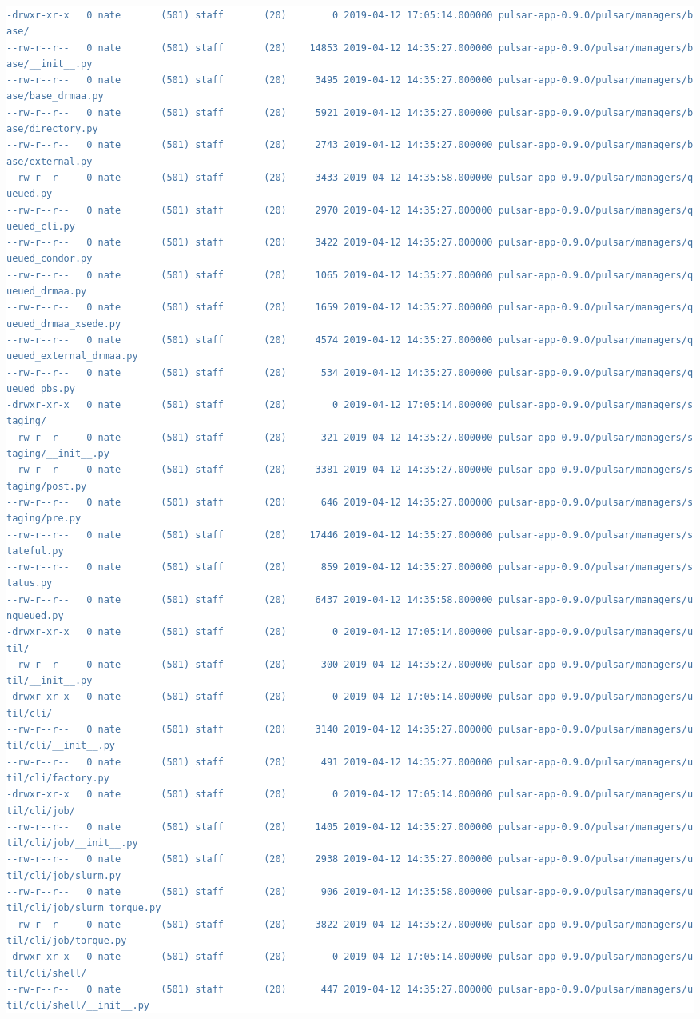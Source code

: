 ```diff
-drwxr-xr-x   0 nate       (501) staff       (20)        0 2019-04-12 17:05:14.000000 pulsar-app-0.9.0/pulsar/managers/base/
--rw-r--r--   0 nate       (501) staff       (20)    14853 2019-04-12 14:35:27.000000 pulsar-app-0.9.0/pulsar/managers/base/__init__.py
--rw-r--r--   0 nate       (501) staff       (20)     3495 2019-04-12 14:35:27.000000 pulsar-app-0.9.0/pulsar/managers/base/base_drmaa.py
--rw-r--r--   0 nate       (501) staff       (20)     5921 2019-04-12 14:35:27.000000 pulsar-app-0.9.0/pulsar/managers/base/directory.py
--rw-r--r--   0 nate       (501) staff       (20)     2743 2019-04-12 14:35:27.000000 pulsar-app-0.9.0/pulsar/managers/base/external.py
--rw-r--r--   0 nate       (501) staff       (20)     3433 2019-04-12 14:35:58.000000 pulsar-app-0.9.0/pulsar/managers/queued.py
--rw-r--r--   0 nate       (501) staff       (20)     2970 2019-04-12 14:35:27.000000 pulsar-app-0.9.0/pulsar/managers/queued_cli.py
--rw-r--r--   0 nate       (501) staff       (20)     3422 2019-04-12 14:35:27.000000 pulsar-app-0.9.0/pulsar/managers/queued_condor.py
--rw-r--r--   0 nate       (501) staff       (20)     1065 2019-04-12 14:35:27.000000 pulsar-app-0.9.0/pulsar/managers/queued_drmaa.py
--rw-r--r--   0 nate       (501) staff       (20)     1659 2019-04-12 14:35:27.000000 pulsar-app-0.9.0/pulsar/managers/queued_drmaa_xsede.py
--rw-r--r--   0 nate       (501) staff       (20)     4574 2019-04-12 14:35:27.000000 pulsar-app-0.9.0/pulsar/managers/queued_external_drmaa.py
--rw-r--r--   0 nate       (501) staff       (20)      534 2019-04-12 14:35:27.000000 pulsar-app-0.9.0/pulsar/managers/queued_pbs.py
-drwxr-xr-x   0 nate       (501) staff       (20)        0 2019-04-12 17:05:14.000000 pulsar-app-0.9.0/pulsar/managers/staging/
--rw-r--r--   0 nate       (501) staff       (20)      321 2019-04-12 14:35:27.000000 pulsar-app-0.9.0/pulsar/managers/staging/__init__.py
--rw-r--r--   0 nate       (501) staff       (20)     3381 2019-04-12 14:35:27.000000 pulsar-app-0.9.0/pulsar/managers/staging/post.py
--rw-r--r--   0 nate       (501) staff       (20)      646 2019-04-12 14:35:27.000000 pulsar-app-0.9.0/pulsar/managers/staging/pre.py
--rw-r--r--   0 nate       (501) staff       (20)    17446 2019-04-12 14:35:27.000000 pulsar-app-0.9.0/pulsar/managers/stateful.py
--rw-r--r--   0 nate       (501) staff       (20)      859 2019-04-12 14:35:27.000000 pulsar-app-0.9.0/pulsar/managers/status.py
--rw-r--r--   0 nate       (501) staff       (20)     6437 2019-04-12 14:35:58.000000 pulsar-app-0.9.0/pulsar/managers/unqueued.py
-drwxr-xr-x   0 nate       (501) staff       (20)        0 2019-04-12 17:05:14.000000 pulsar-app-0.9.0/pulsar/managers/util/
--rw-r--r--   0 nate       (501) staff       (20)      300 2019-04-12 14:35:27.000000 pulsar-app-0.9.0/pulsar/managers/util/__init__.py
-drwxr-xr-x   0 nate       (501) staff       (20)        0 2019-04-12 17:05:14.000000 pulsar-app-0.9.0/pulsar/managers/util/cli/
--rw-r--r--   0 nate       (501) staff       (20)     3140 2019-04-12 14:35:27.000000 pulsar-app-0.9.0/pulsar/managers/util/cli/__init__.py
--rw-r--r--   0 nate       (501) staff       (20)      491 2019-04-12 14:35:27.000000 pulsar-app-0.9.0/pulsar/managers/util/cli/factory.py
-drwxr-xr-x   0 nate       (501) staff       (20)        0 2019-04-12 17:05:14.000000 pulsar-app-0.9.0/pulsar/managers/util/cli/job/
--rw-r--r--   0 nate       (501) staff       (20)     1405 2019-04-12 14:35:27.000000 pulsar-app-0.9.0/pulsar/managers/util/cli/job/__init__.py
--rw-r--r--   0 nate       (501) staff       (20)     2938 2019-04-12 14:35:27.000000 pulsar-app-0.9.0/pulsar/managers/util/cli/job/slurm.py
--rw-r--r--   0 nate       (501) staff       (20)      906 2019-04-12 14:35:58.000000 pulsar-app-0.9.0/pulsar/managers/util/cli/job/slurm_torque.py
--rw-r--r--   0 nate       (501) staff       (20)     3822 2019-04-12 14:35:27.000000 pulsar-app-0.9.0/pulsar/managers/util/cli/job/torque.py
-drwxr-xr-x   0 nate       (501) staff       (20)        0 2019-04-12 17:05:14.000000 pulsar-app-0.9.0/pulsar/managers/util/cli/shell/
--rw-r--r--   0 nate       (501) staff       (20)      447 2019-04-12 14:35:27.000000 pulsar-app-0.9.0/pulsar/managers/util/cli/shell/__init__.py
```